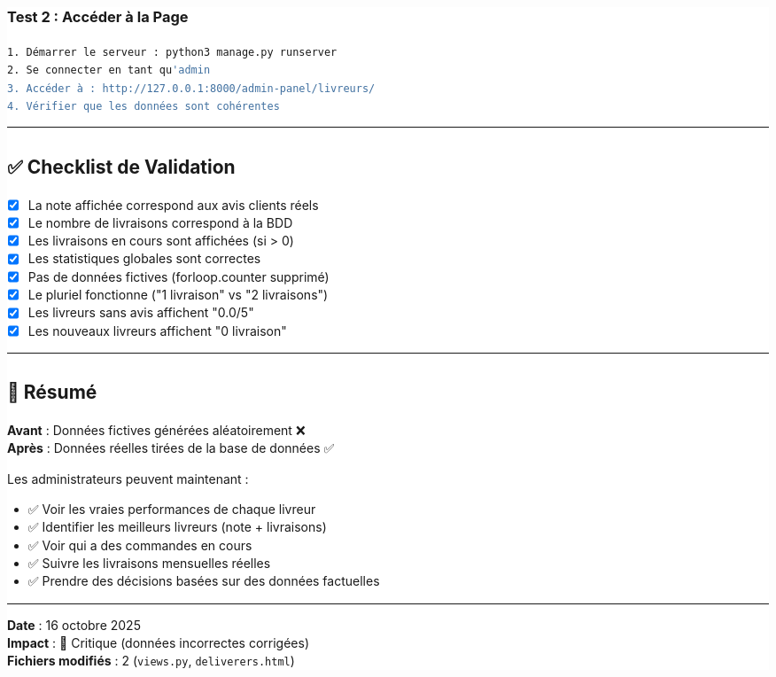 ### Test 2 : Accéder à la Page
```bash
1. Démarrer le serveur : python3 manage.py runserver
2. Se connecter en tant qu'admin
3. Accéder à : http://127.0.0.1:8000/admin-panel/livreurs/
4. Vérifier que les données sont cohérentes
```

---

## ✅ Checklist de Validation

- [x] La note affichée correspond aux avis clients réels
- [x] Le nombre de livraisons correspond à la BDD
- [x] Les livraisons en cours sont affichées (si > 0)
- [x] Les statistiques globales sont correctes
- [x] Pas de données fictives (forloop.counter supprimé)
- [x] Le pluriel fonctionne ("1 livraison" vs "2 livraisons")
- [x] Les livreurs sans avis affichent "0.0/5"
- [x] Les nouveaux livreurs affichent "0 livraison"

---

## 🎉 Résumé

**Avant** : Données fictives générées aléatoirement ❌  
**Après** : Données réelles tirées de la base de données ✅

Les administrateurs peuvent maintenant :
- ✅ Voir les vraies performances de chaque livreur
- ✅ Identifier les meilleurs livreurs (note + livraisons)
- ✅ Voir qui a des commandes en cours
- ✅ Suivre les livraisons mensuelles réelles
- ✅ Prendre des décisions basées sur des données factuelles

---

**Date** : 16 octobre 2025  
**Impact** : 🔴 Critique (données incorrectes corrigées)  
**Fichiers modifiés** : 2 (`views.py`, `deliverers.html`)
